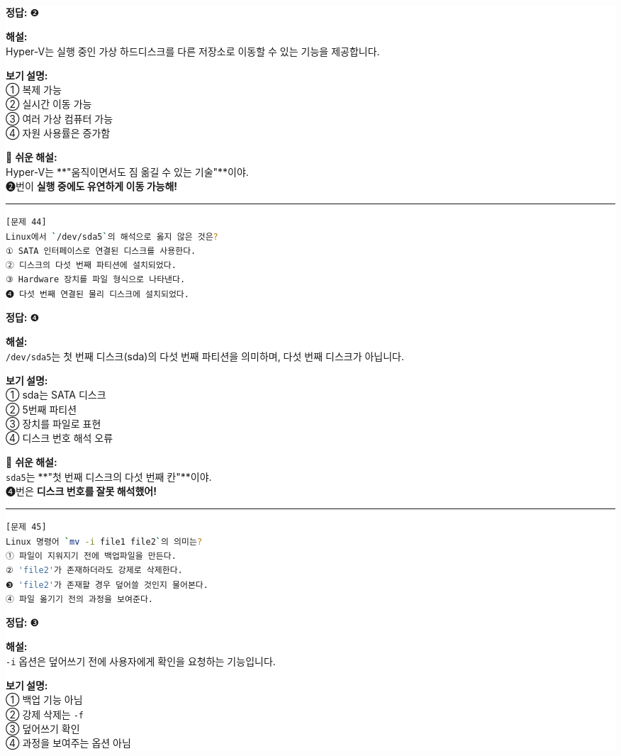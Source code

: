 **정답:** ❷

**해설:**  
Hyper-V는 실행 중인 가상 하드디스크를 다른 저장소로 이동할 수 있는 기능을 제공합니다.

**보기 설명:**  
① 복제 가능  
② 실시간 이동 가능  
③ 여러 가상 컴퓨터 가능  
④ 자원 사용률은 증가함

🧸 **쉬운 해설:**  
Hyper-V는 **"움직이면서도 짐 옮길 수 있는 기술"**이야.  
❷번이 **실행 중에도 유연하게 이동 가능해!**

---

```bash
[문제 44]
Linux에서 `/dev/sda5`의 해석으로 옳지 않은 것은?  
① SATA 인터페이스로 연결된 디스크를 사용한다.  
② 디스크의 다섯 번째 파티션에 설치되었다.  
③ Hardware 장치를 파일 형식으로 나타낸다.  
❹ 다섯 번째 연결된 물리 디스크에 설치되었다.
```

**정답:** ❹

**해설:**  
`/dev/sda5`는 첫 번째 디스크(sda)의 다섯 번째 파티션을 의미하며, 다섯 번째 디스크가 아닙니다.

**보기 설명:**  
① sda는 SATA 디스크  
② 5번째 파티션  
③ 장치를 파일로 표현  
④ 디스크 번호 해석 오류

🧸 **쉬운 해설:**  
`sda5`는 **"첫 번째 디스크의 다섯 번째 칸"**이야.  
❹번은 **디스크 번호를 잘못 해석했어!**

---

```bash
[문제 45]
Linux 명령어 `mv -i file1 file2`의 의미는?  
① 파일이 지워지기 전에 백업파일을 만든다.  
② 'file2'가 존재하더라도 강제로 삭제한다.  
❸ 'file2'가 존재할 경우 덮어쓸 것인지 물어본다.  
④ 파일 옮기기 전의 과정을 보여준다.
```

**정답:** ❸

**해설:**  
`-i` 옵션은 덮어쓰기 전에 사용자에게 확인을 요청하는 기능입니다.

**보기 설명:**  
① 백업 기능 아님  
② 강제 삭제는 `-f`  
③ 덮어쓰기 확인  
④ 과정을 보여주는 옵션 아님
